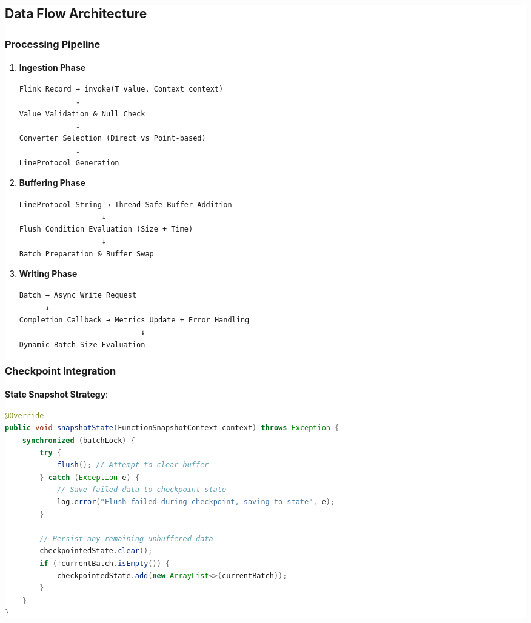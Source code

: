 ## Data Flow Architecture

### Processing Pipeline

1. **Ingestion Phase**
   ```
   Flink Record → invoke(T value, Context context)
                ↓
   Value Validation & Null Check
                ↓
   Converter Selection (Direct vs Point-based)
                ↓
   LineProtocol Generation
   ```

2. **Buffering Phase**
   ```
   LineProtocol String → Thread-Safe Buffer Addition
                      ↓
   Flush Condition Evaluation (Size + Time)
                      ↓
   Batch Preparation & Buffer Swap
   ```

3. **Writing Phase**
   ```
   Batch → Async Write Request
         ↓
   Completion Callback → Metrics Update + Error Handling
                               ↓
   Dynamic Batch Size Evaluation
   ```

### Checkpoint Integration

**State Snapshot Strategy**:
```java
@Override
public void snapshotState(FunctionSnapshotContext context) throws Exception {
    synchronized (batchLock) {
        try {
            flush(); // Attempt to clear buffer
        } catch (Exception e) {
            // Save failed data to checkpoint state
            log.error("Flush failed during checkpoint, saving to state", e);
        }
        
        // Persist any remaining unbuffered data
        checkpointedState.clear();
        if (!currentBatch.isEmpty()) {
            checkpointedState.add(new ArrayList<>(currentBatch));
        }
    }
}
```
